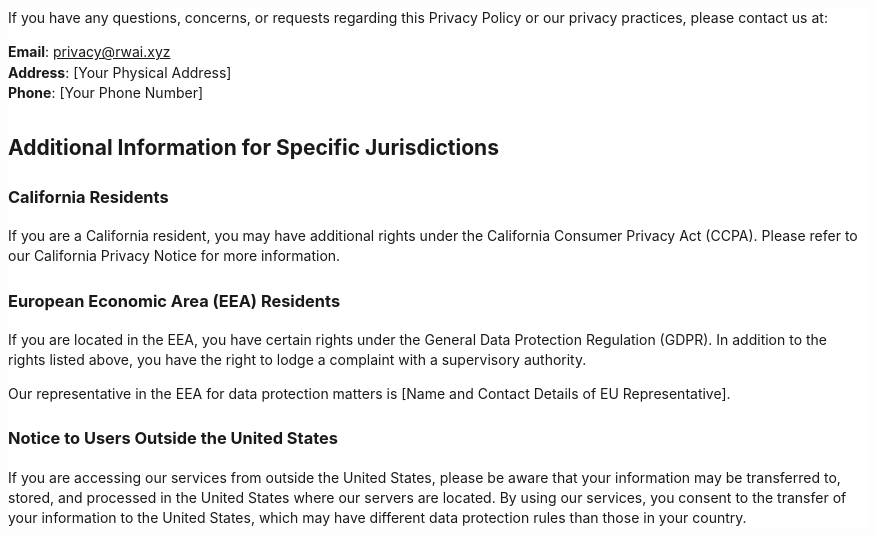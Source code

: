 If you have any questions, concerns, or requests regarding this Privacy Policy or our privacy practices, please contact us at:

**Email**: privacy@rwai.xyz  
**Address**: [Your Physical Address]  
**Phone**: [Your Phone Number]

## Additional Information for Specific Jurisdictions

### California Residents

If you are a California resident, you may have additional rights under the California Consumer Privacy Act (CCPA). Please refer to our California Privacy Notice for more information.

### European Economic Area (EEA) Residents

If you are located in the EEA, you have certain rights under the General Data Protection Regulation (GDPR). In addition to the rights listed above, you have the right to lodge a complaint with a supervisory authority.

Our representative in the EEA for data protection matters is [Name and Contact Details of EU Representative].

### Notice to Users Outside the United States

If you are accessing our services from outside the United States, please be aware that your information may be transferred to, stored, and processed in the United States where our servers are located. By using our services, you consent to the transfer of your information to the United States, which may have different data protection rules than those in your country. 